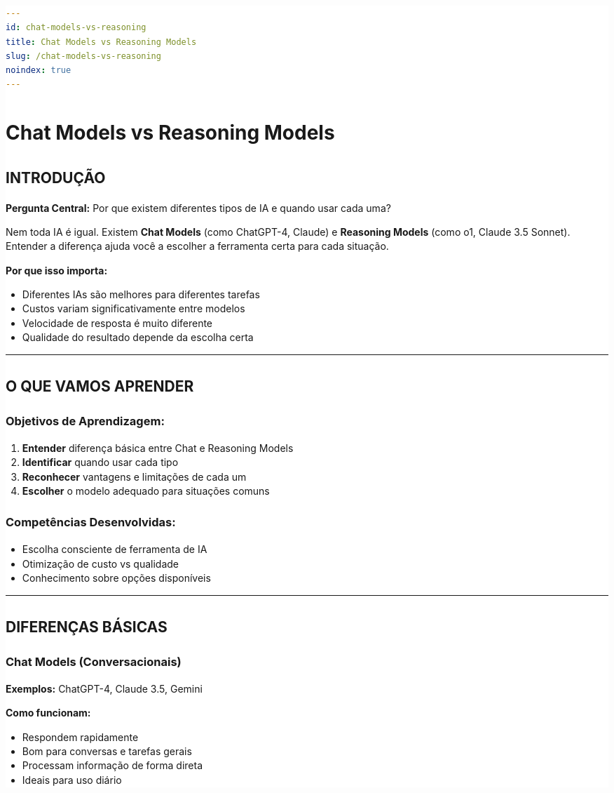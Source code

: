 ```yaml
---
id: chat-models-vs-reasoning
title: Chat Models vs Reasoning Models
slug: /chat-models-vs-reasoning
noindex: true
---
```


# Chat Models vs Reasoning Models

## INTRODUÇÃO

**Pergunta Central:** Por que existem diferentes tipos de IA e quando usar cada uma?

Nem toda IA é igual. Existem **Chat Models** (como ChatGPT-4, Claude) e **Reasoning Models** (como o1, Claude 3.5 Sonnet). Entender a diferença ajuda você a escolher a ferramenta certa para cada situação.

**Por que isso importa:**
- Diferentes IAs são melhores para diferentes tarefas
- Custos variam significativamente entre modelos
- Velocidade de resposta é muito diferente
- Qualidade do resultado depende da escolha certa

---

## O QUE VAMOS APRENDER

### Objetivos de Aprendizagem:
1. **Entender** diferença básica entre Chat e Reasoning Models
2. **Identificar** quando usar cada tipo
3. **Reconhecer** vantagens e limitações de cada um
4. **Escolher** o modelo adequado para situações comuns

### Competências Desenvolvidas:
- Escolha consciente de ferramenta de IA
- Otimização de custo vs qualidade
- Conhecimento sobre opções disponíveis

---

## DIFERENÇAS BÁSICAS

### Chat Models (Conversacionais)

**Exemplos:** ChatGPT-4, Claude 3.5, Gemini

**Como funcionam:**
- Respondem rapidamente
- Bom para conversas e tarefas gerais
- Processam informação de forma direta
- Ideais para uso diário
